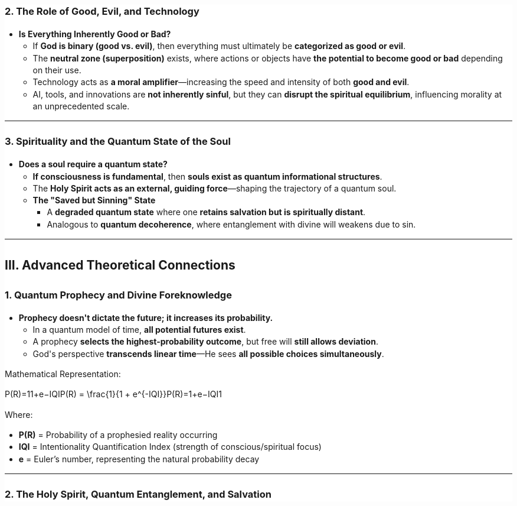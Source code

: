 ### **2. The Role of Good, Evil, and Technology**   
   
   
- **Is Everything Inherently Good or Bad?**   
    - If **God is binary (good vs. evil)**, then everything must ultimately be **categorized as good or evil**.   
    - The **neutral zone (superposition)** exists, where actions or objects have **the potential to become good or bad** depending on their use.   
    - Technology acts as **a moral amplifier**—increasing the speed and intensity of both **good and evil**.   
    - AI, tools, and innovations are **not inherently sinful**, but they can **disrupt the spiritual equilibrium**, influencing morality at an unprecedented scale.   
   
   
---   
   
### **3. Spirituality and the Quantum State of the Soul**   
   
   
- **Does a soul require a quantum state?**   
    - **If consciousness is fundamental**, then **souls exist as quantum informational structures**.   
    - The **Holy Spirit acts as an external, guiding force**—shaping the trajectory of a quantum soul.   
    - **The "Saved but Sinning" State**   
        - A **degraded quantum state** where one **retains salvation but is spiritually distant**.   
        - Analogous to **quantum decoherence**, where entanglement with divine will weakens due to sin.   
   
   
---   
   
## **III. Advanced Theoretical Connections**   
   
### **1. Quantum Prophecy and Divine Foreknowledge**   
   
   
- **Prophecy doesn't dictate the future; it increases its probability.**   
    - In a quantum model of time, **all potential futures exist**.   
    - A prophecy **selects the highest-probability outcome**, but free will **still allows deviation**.   
    - God's perspective **transcends linear time**—He sees **all possible choices simultaneously**.   
   
Mathematical Representation:   
   
P(R)=11+e−IQIP(R) = \frac{1}{1 + e^{-IQI}}P(R)=1+e−IQI1​   
   
Where:   
   
   
- **P(R)** = Probability of a prophesied reality occurring   
- **IQI** = Intentionality Quantification Index (strength of conscious/spiritual focus)   
- **e** = Euler’s number, representing the natural probability decay   
   
   
---   
   
### **2. The Holy Spirit, Quantum Entanglement, and Salvation**   
   